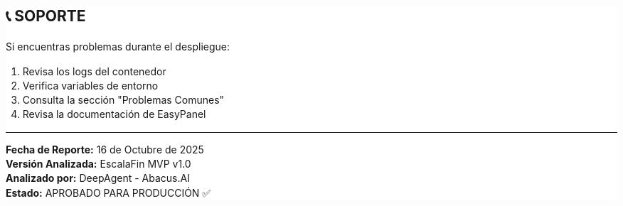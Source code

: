 
## 📞 SOPORTE

Si encuentras problemas durante el despliegue:

1. Revisa los logs del contenedor
2. Verifica variables de entorno
3. Consulta la sección "Problemas Comunes"
4. Revisa la documentación de EasyPanel

---

**Fecha de Reporte:** 16 de Octubre de 2025  
**Versión Analizada:** EscalaFin MVP v1.0  
**Analizado por:** DeepAgent - Abacus.AI  
**Estado:** APROBADO PARA PRODUCCIÓN ✅
